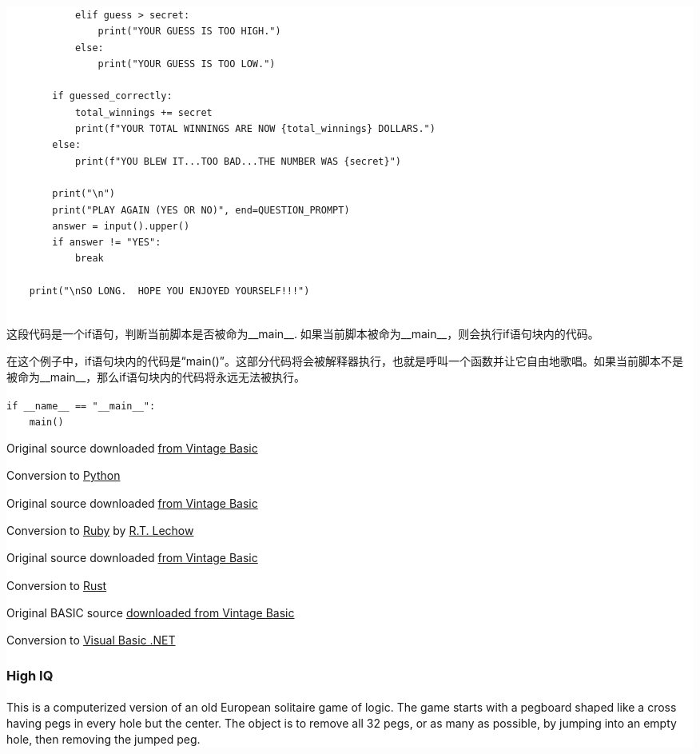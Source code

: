 ```
            elif guess > secret:
                print("YOUR GUESS IS TOO HIGH.")
            else:
                print("YOUR GUESS IS TOO LOW.")

        if guessed_correctly:
            total_winnings += secret
            print(f"YOUR TOTAL WINNINGS ARE NOW {total_winnings} DOLLARS.")
        else:
            print(f"YOU BLEW IT...TOO BAD...THE NUMBER WAS {secret}")

        print("\n")
        print("PLAY AGAIN (YES OR NO)", end=QUESTION_PROMPT)
        answer = input().upper()
        if answer != "YES":
            break

    print("\nSO LONG.  HOPE YOU ENJOYED YOURSELF!!!")


```

这段代码是一个if语句，判断当前脚本是否被命为__main__. 如果当前脚本被命为__main__，则会执行if语句块内的代码。

在这个例子中，if语句块内的代码是“main()”。这部分代码将会被解释器执行，也就是呼叫一个函数并让它自由地歌唱。如果当前脚本不是被命为__main__，那么if语句块内的代码将永远无法被执行。


```
if __name__ == "__main__":
    main()

```

Original source downloaded [from Vintage Basic](http://www.vintage-basic.net/games.html)

Conversion to [Python](https://www.python.org/about/)


Original source downloaded [from Vintage Basic](http://www.vintage-basic.net/games.html)

Conversion to [Ruby](https://www.ruby-lang.org/en/) by [R.T. Lechow](https://github.com/rtlechow)


Original source downloaded [from Vintage Basic](http://www.vintage-basic.net/games.html)

Conversion to [Rust](https://www.rust-lang.org/)


Original BASIC source [downloaded from Vintage Basic](http://www.vintage-basic.net/games.html)

Conversion to [Visual Basic .NET](https://en.wikipedia.org/wiki/Visual_Basic_.NET)


### High IQ

This is a computerized version of an old European solitaire game of logic. The game starts with a pegboard shaped like a cross having pegs in every hole but the center. The object is to remove all 32 pegs, or as many as possible, by jumping into an empty hole, then removing the jumped peg.
